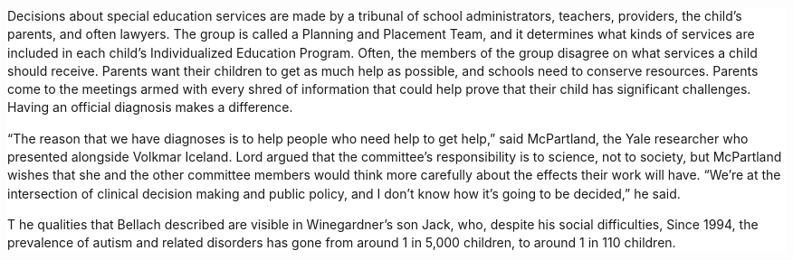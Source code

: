 Decisions 
about 
special 
education services are made by a 
tribunal of school administrators, 
teachers, 
providers, the child’s parents, and 
often lawyers. The group is called 
a Planning and Placement Team, 
and it determines what kinds 
of services are included in each 
child’s Individualized Education 
Program. Often, the members 
of the group disagree on what 
services a child should receive. 
Parents want their children to 
get as much help as possible, and 
schools need to conserve resources. 
Parents come to the meetings armed 
with every shred of information that 
could help prove that their child has 
significant challenges. Having an 
official diagnosis makes a difference.

“The reason that we have 
diagnoses is to help people who need 
help to get help,” said McPartland, 
the Yale researcher who presented 
alongside 
Volkmar 
Iceland. 
Lord argued that the committee’s 
responsibility is to science, not to 
society, but McPartland wishes that 
she and the other committee members 
would think more carefully about the 
effects their work will have. “We’re at 
the intersection of clinical decision 
making and public policy, and I don’t 
know how it’s going to be decided,” 
he said.

T
he qualities that Bellach described 
are visible in Winegardner’s son 
Jack, who, despite his social difficulties, 
Since 1994, the 
prevalence of autism 
and related disorders 
has gone from around 1 
in 5,000 children, to 
around 1 in 110 children.
